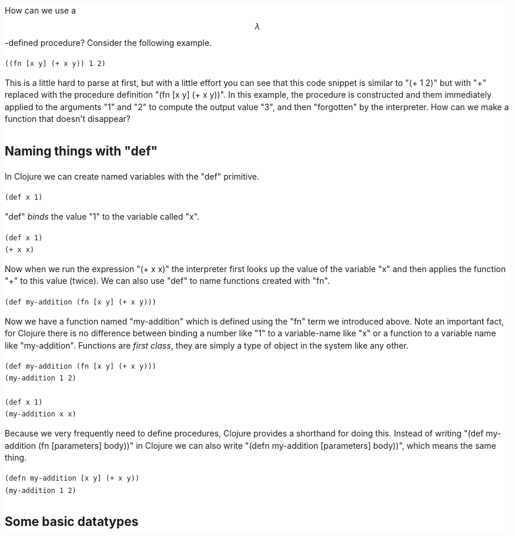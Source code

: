 How can we use a $$\lambda$$-defined procedure? Consider the following example. 

```
((fn [x y] (+ x y)) 1 2)
```

This is a little hard to parse at first, but with a little effort you can see that this code snippet is similar to "(+ 1 2)" but with "+" replaced with the procedure definition "(fn [x y] (+ x y))". In this example, the procedure is constructed and them immediately applied to the arguments "1" and "2" to compute the output value "3", and then "forgotten" by the interpreter. How can we make a function that doesn't disappear?

## Naming things with "def"

In Clojure we can create named variables with the "def" primitive. 

```
(def x 1)
```

"def" *binds* the value "1" to the variable called "x".

```
(def x 1)
(+ x x)
```

Now when we run the expression "(+ x x)" the interpreter first looks up the value of the variable "x" and then applies the function "+" to this value (twice). We can also use "def" to name functions created with "fn".

```
(def my-addition (fn [x y] (+ x y)))
```
Now we have a function named "my-addition" which is defined using the "fn" term we introduced above. Note an important fact, for Clojure there is no difference between binding a number like "1" to a variable-name like "x" or a function to a variable name like "my-addition". Functions are *first class*, they are simply a type of object in the system like any other.  

```
(def my-addition (fn [x y] (+ x y)))
(my-addition 1 2)

(def x 1)
(my-addition x x)
```

Because we very frequently need to define procedures, Clojure provides a shorthand for doing this. Instead of writing "(def my-addition (fn [parameters] body))" in Clojure we can also write "(defn my-addition [parameters] body))", which means the same thing. 

```
(defn my-addition [x y] (+ x y))
(my-addition 1 2)
```

## Some basic datatypes
